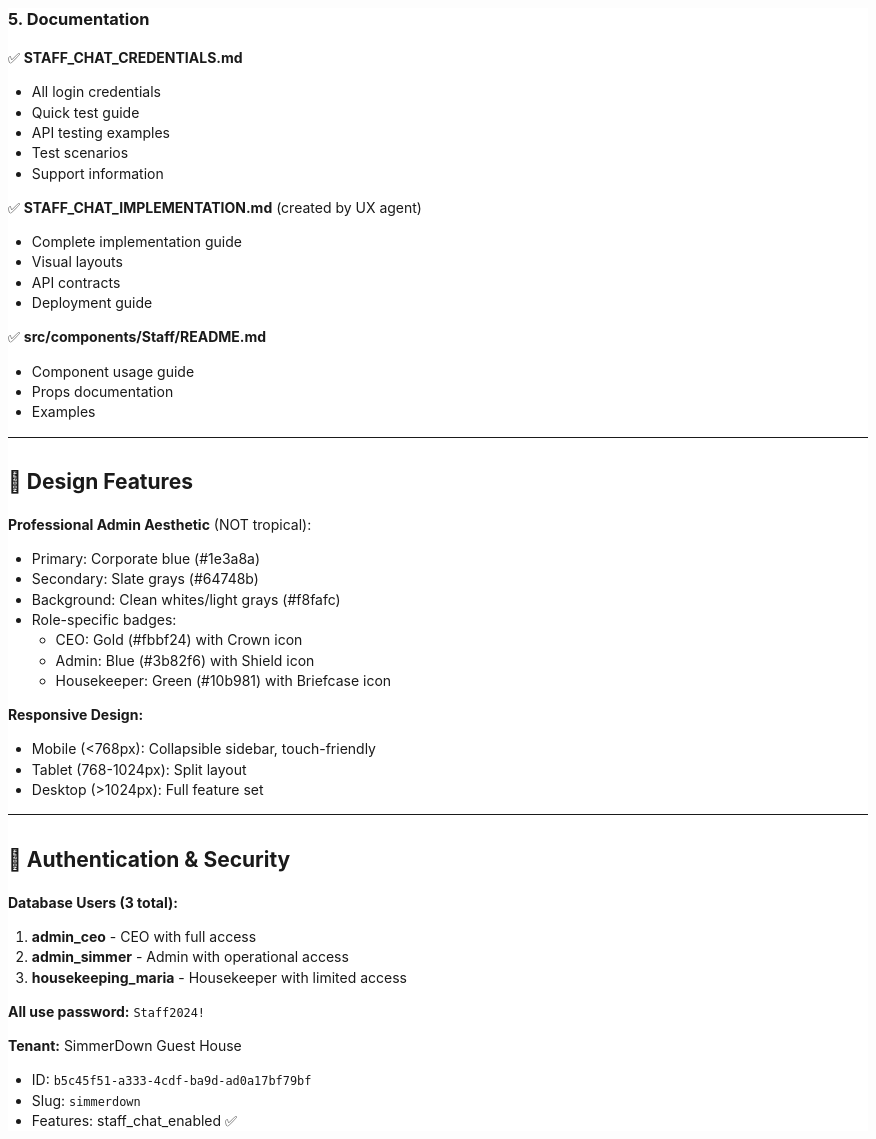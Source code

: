 
### 5. Documentation

✅ **STAFF_CHAT_CREDENTIALS.md**
- All login credentials
- Quick test guide
- API testing examples
- Test scenarios
- Support information

✅ **STAFF_CHAT_IMPLEMENTATION.md** (created by UX agent)
- Complete implementation guide
- Visual layouts
- API contracts
- Deployment guide

✅ **src/components/Staff/README.md**
- Component usage guide
- Props documentation
- Examples

---

## 🎨 Design Features

**Professional Admin Aesthetic** (NOT tropical):
- Primary: Corporate blue (#1e3a8a)
- Secondary: Slate grays (#64748b)
- Background: Clean whites/light grays (#f8fafc)
- Role-specific badges:
  - CEO: Gold (#fbbf24) with Crown icon
  - Admin: Blue (#3b82f6) with Shield icon
  - Housekeeper: Green (#10b981) with Briefcase icon

**Responsive Design:**
- Mobile (<768px): Collapsible sidebar, touch-friendly
- Tablet (768-1024px): Split layout
- Desktop (>1024px): Full feature set

---

## 🔐 Authentication & Security

**Database Users (3 total):**
1. **admin_ceo** - CEO with full access
2. **admin_simmer** - Admin with operational access
3. **housekeeping_maria** - Housekeeper with limited access

**All use password:** `Staff2024!`

**Tenant:** SimmerDown Guest House
- ID: `b5c45f51-a333-4cdf-ba9d-ad0a17bf79bf`
- Slug: `simmerdown`
- Features: staff_chat_enabled ✅
